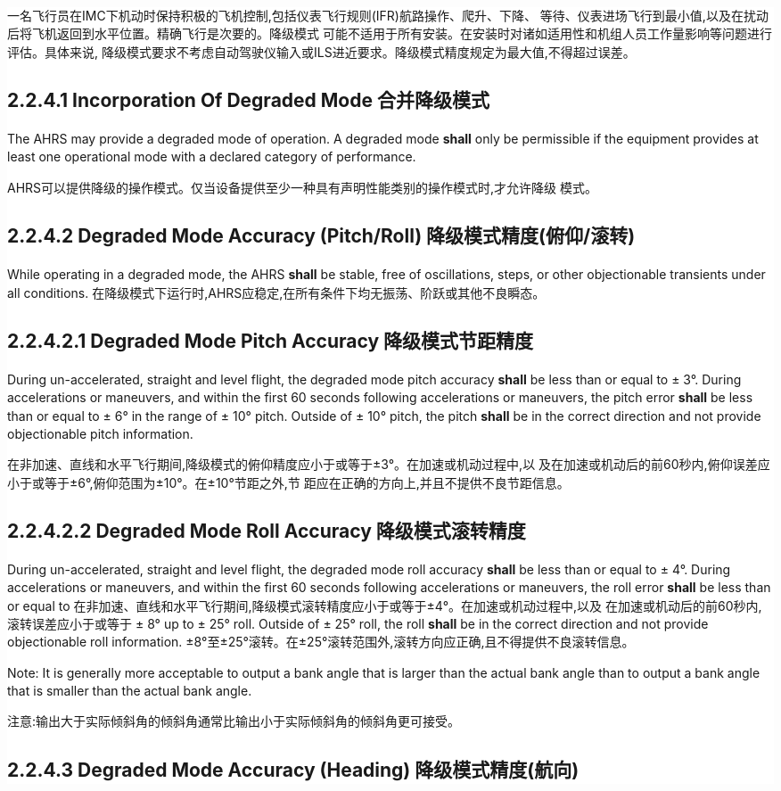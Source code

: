 一名飞行员在IMC下机动时保持积极的飞机控制,包括仪表飞行规则(IFR)航路操作、爬升、下降、 等待、仪表进场飞行到最小值,以及在扰动后将飞机返回到水平位置。精确飞行是次要的。降级模式 可能不适用于所有安装。在安装时对诸如适用性和机组人员工作量影响等问题进行评估。具体来说,
降级模式要求不考虑自动驾驶仪输入或ILS进近要求。降级模式精度规定为最大值,不得超过误差。 

## 2.2.4.1 Incorporation Of Degraded Mode 合并降级模式

 
The AHRS may provide a degraded mode of operation. A degraded mode **shall** only be permissible if the equipment provides at least one operational mode with a declared category of performance. 

AHRS可以提供降级的操作模式。仅当设备提供至少一种具有声明性能类别的操作模式时,才允许降级
模式。 

 

## 2.2.4.2 Degraded Mode Accuracy (Pitch/Roll) 降级模式精度(俯仰/滚转)

 
While operating in a degraded mode, the AHRS **shall** be stable, free of oscillations, steps, or other objectionable transients under all conditions. 在降级模式下运行时,AHRS应稳定,在所有条件下均无振荡、阶跃或其他不良瞬态。 

 

## 2.2.4.2.1 Degraded Mode Pitch Accuracy 降级模式节距精度

 
During un-accelerated, straight and level flight, the degraded mode pitch accuracy **shall** be less than or equal to ± 3°. During accelerations or maneuvers, and within the first 60 seconds following accelerations or maneuvers, the pitch error **shall** be less than or equal to ± 6° in the range of ± 10° pitch. Outside of ± 10° pitch, the pitch **shall** be in the correct direction and not provide objectionable pitch information. 

在非加速、直线和水平飞行期间,降级模式的俯仰精度应小于或等于±3°。在加速或机动过程中,以 及在加速或机动后的前60秒内,俯仰误差应小于或等于±6°,俯仰范围为±10°。在±10°节距之外,节 距应在正确的方向上,并且不提供不良节距信息。 

## 2.2.4.2.2 Degraded Mode Roll Accuracy 降级模式滚转精度

 
During un-accelerated, straight and level flight, the degraded mode roll accuracy **shall** be less than or equal to 
± 4°. During accelerations or maneuvers, and within the first 60 seconds following accelerations or maneuvers, the roll error **shall** be less than or equal to 
在非加速、直线和水平飞行期间,降级模式滚转精度应小于或等于±4°。在加速或机动过程中,以及 在加速或机动后的前60秒内,滚转误差应小于或等于 
± 8° up to ± 25° roll. Outside of ± 25° roll, the roll **shall** be in the correct direction and not provide objectionable roll information. ±8°至±25°滚转。在±25°滚转范围外,滚转方向应正确,且不得提供不良滚转信息。 

 
Note: It is generally more acceptable to output a bank angle that is larger than the actual bank angle than to output a bank angle that is smaller than the actual bank angle. 

注意:输出大于实际倾斜角的倾斜角通常比输出小于实际倾斜角的倾斜角更可接受。 

 

## 2.2.4.3 Degraded Mode Accuracy (Heading) 降级模式精度(航向)

